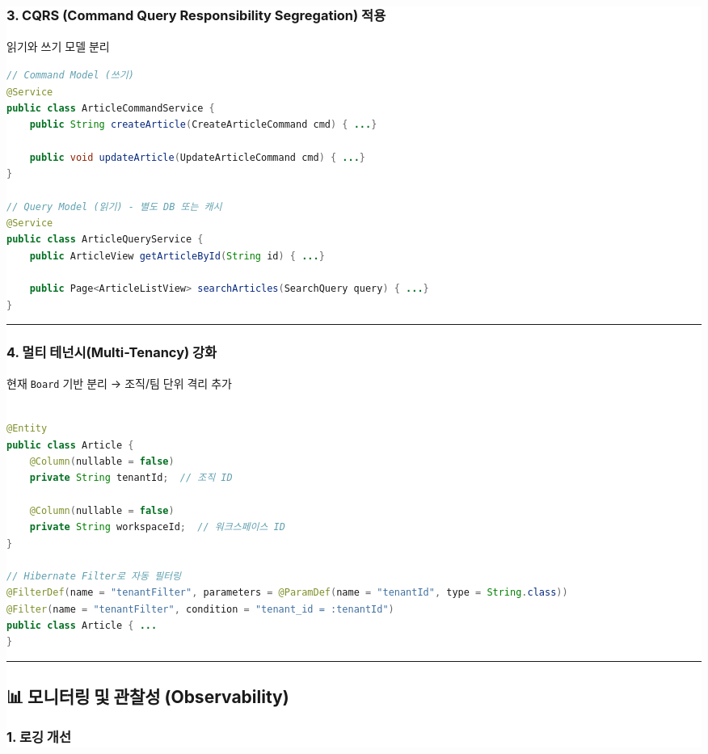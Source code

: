 
### 3. **CQRS (Command Query Responsibility Segregation) 적용**

읽기와 쓰기 모델 분리

```java
// Command Model (쓰기)
@Service
public class ArticleCommandService {
	public String createArticle(CreateArticleCommand cmd) { ...}
	
	public void updateArticle(UpdateArticleCommand cmd) { ...}
}

// Query Model (읽기) - 별도 DB 또는 캐시
@Service
public class ArticleQueryService {
	public ArticleView getArticleById(String id) { ...}
	
	public Page<ArticleListView> searchArticles(SearchQuery query) { ...}
}
```

---

### 4. **멀티 테넌시(Multi-Tenancy) 강화**

현재 `Board` 기반 분리 → 조직/팀 단위 격리 추가

```java

@Entity
public class Article {
	@Column(nullable = false)
	private String tenantId;  // 조직 ID
	
	@Column(nullable = false)
	private String workspaceId;  // 워크스페이스 ID
}

// Hibernate Filter로 자동 필터링
@FilterDef(name = "tenantFilter", parameters = @ParamDef(name = "tenantId", type = String.class))
@Filter(name = "tenantFilter", condition = "tenant_id = :tenantId")
public class Article { ...
}
```

---

## 📊 모니터링 및 관찰성 (Observability)

### 1. **로깅 개선**
